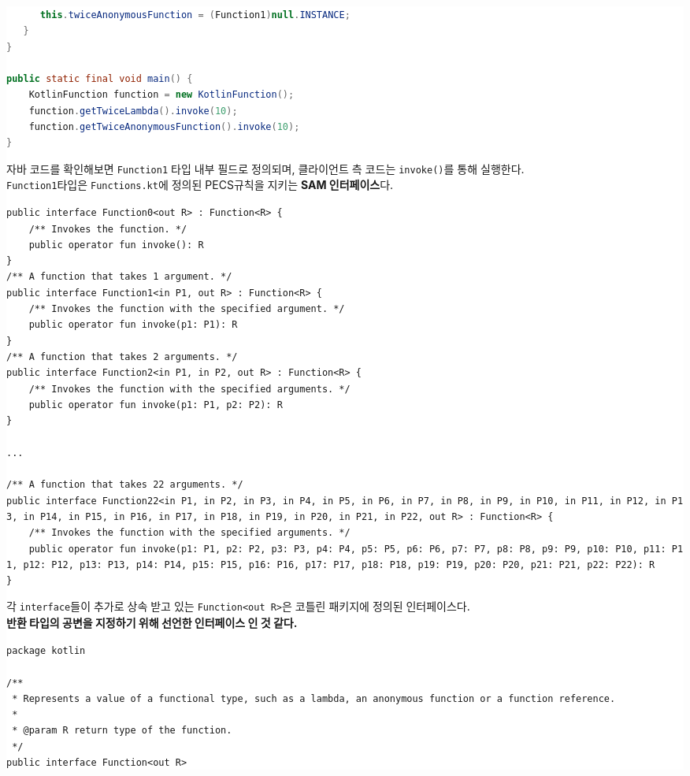 ```java
      this.twiceAnonymousFunction = (Function1)null.INSTANCE;
   }
}

public static final void main() {
    KotlinFunction function = new KotlinFunction();
    function.getTwiceLambda().invoke(10);
    function.getTwiceAnonymousFunction().invoke(10);
}
```
  
자바 코드를 확인해보면 `Function1` 타입 내부 필드로 정의되며, 클라이언트 측 코드는 `invoke()`를 통해 실행한다.  
`Function1`타입은 `Functions.kt`에 정의된 PECS규칙을 지키는 **SAM 인터페이스**다.  
  
```
public interface Function0<out R> : Function<R> {
    /** Invokes the function. */
    public operator fun invoke(): R
}
/** A function that takes 1 argument. */
public interface Function1<in P1, out R> : Function<R> {
    /** Invokes the function with the specified argument. */
    public operator fun invoke(p1: P1): R
}
/** A function that takes 2 arguments. */
public interface Function2<in P1, in P2, out R> : Function<R> {
    /** Invokes the function with the specified arguments. */
    public operator fun invoke(p1: P1, p2: P2): R
}

...

/** A function that takes 22 arguments. */
public interface Function22<in P1, in P2, in P3, in P4, in P5, in P6, in P7, in P8, in P9, in P10, in P11, in P12, in P13, in P14, in P15, in P16, in P17, in P18, in P19, in P20, in P21, in P22, out R> : Function<R> {
    /** Invokes the function with the specified arguments. */
    public operator fun invoke(p1: P1, p2: P2, p3: P3, p4: P4, p5: P5, p6: P6, p7: P7, p8: P8, p9: P9, p10: P10, p11: P11, p12: P12, p13: P13, p14: P14, p15: P15, p16: P16, p17: P17, p18: P18, p19: P19, p20: P20, p21: P21, p22: P22): R
}
```
  
각 `interface`들이 추가로 상속 받고 있는 `Function<out R>`은 코틀린 패키지에 정의된 인터페이스다.  
**반환 타입의 공변을 지정하기 위해 선언한 인터페이스 인 것 같다.**  
  
```
package kotlin

/**
 * Represents a value of a functional type, such as a lambda, an anonymous function or a function reference.
 *
 * @param R return type of the function.
 */
public interface Function<out R>
```
  